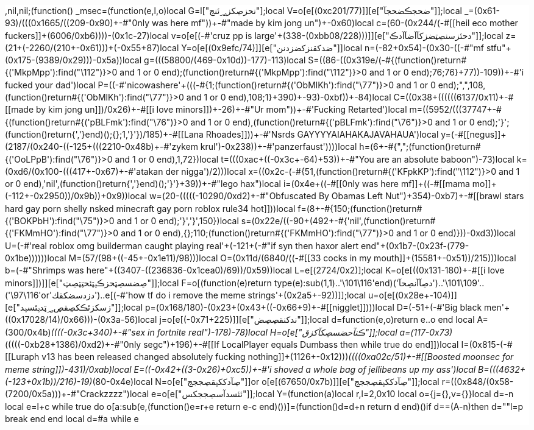 ,nil,nil;(function() _msec=(function(e,l,o)local G=l["نحزڝكز؃ئنج"];local V=o[e[(0xc201/77)]][e["ضحجڪضحجآ"]];local _=(0x61-93)/(((0x1665/((209-0x90)+-#"0nly was here mf"))+-#"made by kim jong un")+-0x60)local c=(60-(0x244/(-#[[heil eco mother fuckers]]+(6006/0xb6))))-(0x1c-27)local v=o[e[(-#'cruz pp is large'+(338-(0xbb08/228)))]][e["دحئزسنڝټضزكآآضآآدڪ"]];local z=(21+(-2260/(210+-0x61)))+(-0x55+87)local Y=o[e[(0x9efc/74)]][e["ضدكقنزكضزدنن"]]local n=(-82+0x54)-(0x30-((-#"mf stfu"+(0x175-(9389/0x29)))-0x5a))local g=(((58800/(469-0x10d))-177)-113)local S=((86-((0x319e/(-#{(function()return#{('MkpMpp'):find("\112")}>0 and 1 or 0 end);(function()return#{('MkpMpp'):find("\112")}>0 and 1 or 0 end);76;76}+77))-109))+-#'i fucked your dad')local P=((-#'nicowashere'+(((-#{1;(function()return#{('ObMlKh'):find("\77")}>0 and 1 or 0 end);",",108,(function()return#{('ObMlKh'):find("\77")}>0 and 1 or 0 end),108;1}+390)+-93)-0xbf))+-84)local C=((0x38+((((((6137/0x11)+-#[[made by kim jong un]])/0x26)+-#[[i love minors]])+-26)+-#"Ur mom"))+-#'Fucking Retarted')local m=((5952/(((37747+-#{(function()return#{('pBLFmk'):find("\76")}>0 and 1 or 0 end),(function()return#{('pBLFmk'):find("\76")}>0 and 1 or 0 end);'}';(function()return{','}end)();{};1,'}'})/185)+-#[[Lana Rhoades]]))+-#'Nsrds GAYYYYAIAHAKAJAVAHAUA')local y=(-#[[negus]]+(2187/(0x240-((-125+(((2210-0x48b)+-#'zykem krul')-0x238))+-#'panzerfaust'))))local h=(6+-#{",";(function()return#{('OoLPpB'):find("\76")}>0 and 1 or 0 end),1,72})local t=(((0xac+((-0x3c+-64)+53))+-#"You are an absolute baboon")-73)local k=(0xd6/(0x100-(((417+-0x67)+-#'atakan der nigga')/2)))local x=((0x2c-(-#{51,(function()return#{('KFpkKP'):find("\112")}>0 and 1 or 0 end),'nil',(function()return{','}end)();'}'}+39))+-#"lego hax")local i=(0x4e+((-#[[0nly was here mf]]+((-#[[mama mo]]+(-112+-0x2950))/0x9b))+0x9))local w=(20-(((((-10290/0xd2)+-#"Obfuscated By Obamas Left Nut")+354)-0xb7)+-#[[brawl stars hard gay porn shelly nsked minecraft gay porn roblox rule34 hot]]))local f=(8+-#{150;(function()return#{('BOKPbH'):find("\75")}>0 and 1 or 0 end);'}','}',150})local s=(0x22e/((-90+(492+-#{'nil',(function()return#{('FKMmHO'):find("\77")}>0 and 1 or 0 end),{};110;(function()return#{('FKMmHO'):find("\77")}>0 and 1 or 0 end)}))-0xd3))local U=(-#'real roblox omg builderman caught playing real'+(-121+(-#"if syn then haxor alert end"+(0x1b7-(0x23f-(779-0x1be))))))local M=(57/(98+((-45+-0x1e11)/98)))local O=(0x11d/(6840/((-#[[33 cocks in my mouth]]+(15581+-0x51))/215)))local b=(-#"Shrimps was here"+((3407-((236836-0x1cea0)/69))/0x59))local L=e[(2724/0x2)];local K=o[e[((0x131-180)+-#[[i love minors]])]][e["ڝضسڝټحزڪؠټئحټټڝټ"]];local F=o[(function(e)return type(e):sub(1,1)..'\101\116'end)('دڝآآنڝحآ')..'\109\101'..('\116\97'or'دزدسضكقك')..e[(-#'how tf do i remove the meme strings'+(0x2a5+-92))]];local u=o[e[(0x28e+-104)]][e["زسكزئڪكڝقڝ؃ټدؠئسؠد"]];local p=(0x168/180)-(0x23+(0x43+((-0x66+9)+-#[[nigglet]])))local D=(-51+(-#'Big black men'+((0x17028/14)/0x66)))-(0x3a-56)local j=o[e[(-0x71+225)]][e["ندكنقڝڝض"]];local d=function(e,o)return e..o end local A=(300/0x4b)*((((-0x3c+340)+-#"sex in fortnite real")-178)-78)local H=o[e["ڪنآحضسڝكآكزق"]];local a=(117-0x73)*(((((-0xb28+1386)/0xd2)+-#"0nly segc")+196)+-#[[If LocalPlayer equals Dumbass then while true do end]])local I=(0x815-(-#[[Luraph v13 has been released changed absolutely fucking nothing]]+(1126+-0x12)))*((((0xa02c/51)+-#[[Boosted moonsec for meme string]])-431)/0xab)local E=((-0x42+((3-0x26)+0xc5))+-#'i shoved a whole bag of jellibeans up my ass')local B=(((4632+(-123+0x1b))/216)-19)*(80-0x4e)local N=o[e["ڝآدككؠقڝججج"]]or o[e[(67650/0x7b)]][e["ڝآدككؠقڝججج"]];local r=((0x848/(0x58-(7200/0x5a)))+-#"Crackzzzz")local e=o[e["ئئسدآسڝججكس"]];local Y=(function(a)local r,l=2,0x10 local o={j={},v={}}local d=-n local e=l+c while true do o[a:sub(e,(function()e=r+e return e-c end)())]=(function()d=d+n return d end)()if d==(A-n)then d=""l=p break end end local d=#a while
e